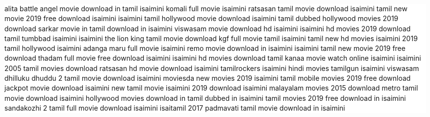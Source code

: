 alita battle angel movie download in tamil isaimini
komali full movie isaimini
ratsasan tamil movie download isaimini
tamil new movie 2019 free download isaimini
isaimini tamil hollywood movie download
isaimini tamil dubbed hollywood movies 2019 download
sarkar movie in tamil download in isaimini
viswasam movie download hd isaimini
isaimini hd movies 2019 download tamil
tumbbad isaimini
isaimini the lion king tamil movie download
kgf full movie tamil isaimini
tamil new hd movies isaimini 2019
tamil hollywood isaimini
adanga maru full movie isaimini
remo movie download in isaimini
isaimini tamil new movie 2019 free download
thadam full movie free download isaimini
isaimini hd movies download tamil
kanaa movie watch online isaimini
isaimini 2005 tamil movies download
ratsasan hd movie download isaimini
tamilrockers isaimini hindi movies
tamilgun isaimini viswasam
dhilluku dhuddu 2 tamil movie download isaimini
moviesda new movies 2019
isaimini tamil mobile movies 2019 free download
jackpot movie download isaimini
new tamil movie isaimini 2019 download
isaimini malayalam movies 2015 download
metro tamil movie download isaimini
hollywood movies download in tamil dubbed in isaimini
tamil movies 2019 free download in isaimini
sandakozhi 2 tamil full movie download isaimini
isaitamil 2017
padmavati tamil movie download in isaimini